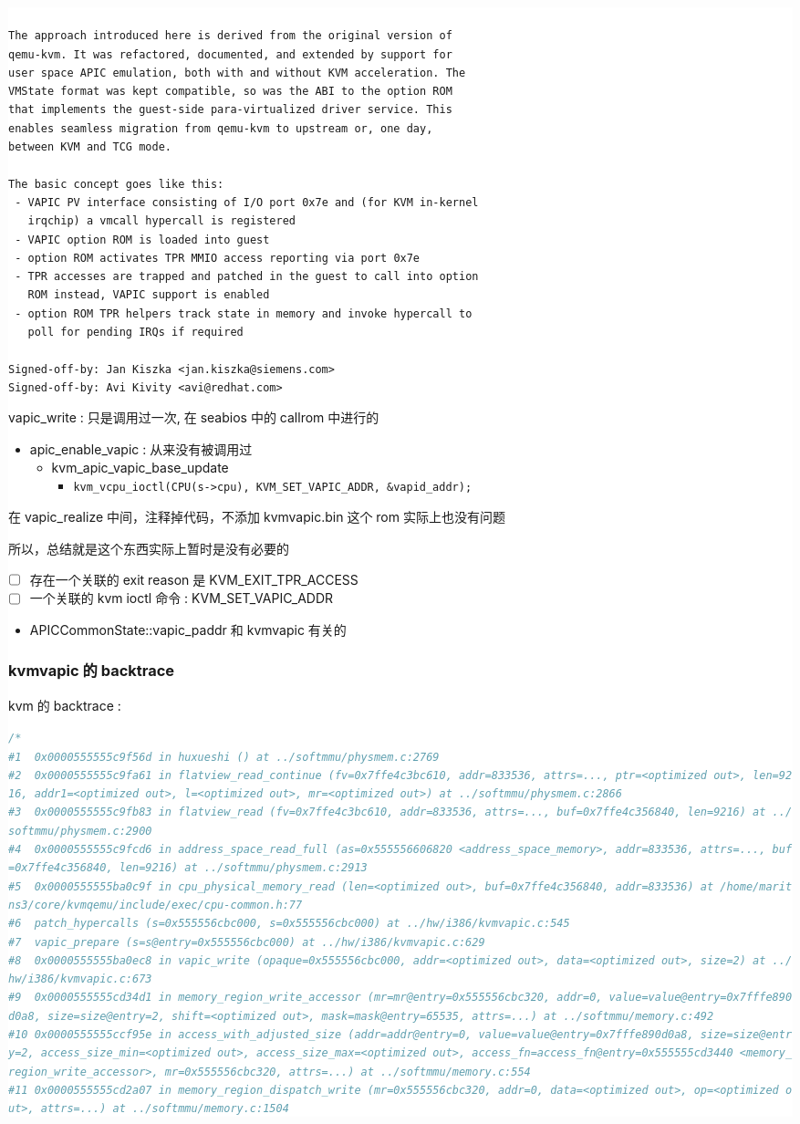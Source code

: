 ```diff

The approach introduced here is derived from the original version of
qemu-kvm. It was refactored, documented, and extended by support for
user space APIC emulation, both with and without KVM acceleration. The
VMState format was kept compatible, so was the ABI to the option ROM
that implements the guest-side para-virtualized driver service. This
enables seamless migration from qemu-kvm to upstream or, one day,
between KVM and TCG mode.

The basic concept goes like this:
 - VAPIC PV interface consisting of I/O port 0x7e and (for KVM in-kernel
   irqchip) a vmcall hypercall is registered
 - VAPIC option ROM is loaded into guest
 - option ROM activates TPR MMIO access reporting via port 0x7e
 - TPR accesses are trapped and patched in the guest to call into option
   ROM instead, VAPIC support is enabled
 - option ROM TPR helpers track state in memory and invoke hypercall to
   poll for pending IRQs if required

Signed-off-by: Jan Kiszka <jan.kiszka@siemens.com>
Signed-off-by: Avi Kivity <avi@redhat.com>
```

vapic_write : 只是调用过一次, 在 seabios 中的 callrom 中进行的

- apic_enable_vapic : 从来没有被调用过
  - kvm_apic_vapic_base_update
    - `kvm_vcpu_ioctl(CPU(s->cpu), KVM_SET_VAPIC_ADDR, &vapid_addr);`

在 vapic_realize 中间，注释掉代码，不添加 kvmvapic.bin 这个 rom 实际上也没有问题

所以，总结就是这个东西实际上暂时是没有必要的

- [ ] 存在一个关联的 exit reason 是 KVM_EXIT_TPR_ACCESS
- [ ] 一个关联的 kvm ioctl 命令 : KVM_SET_VAPIC_ADDR

- APICCommonState::vapic_paddr 和 kvmvapic 有关的

### kvmvapic 的 backtrace
kvm 的 backtrace :
```c
/*
#1  0x0000555555c9f56d in huxueshi () at ../softmmu/physmem.c:2769
#2  0x0000555555c9fa61 in flatview_read_continue (fv=0x7ffe4c3bc610, addr=833536, attrs=..., ptr=<optimized out>, len=9216, addr1=<optimized out>, l=<optimized out>, mr=<optimized out>) at ../softmmu/physmem.c:2866
#3  0x0000555555c9fb83 in flatview_read (fv=0x7ffe4c3bc610, addr=833536, attrs=..., buf=0x7ffe4c356840, len=9216) at ../softmmu/physmem.c:2900
#4  0x0000555555c9fcd6 in address_space_read_full (as=0x555556606820 <address_space_memory>, addr=833536, attrs=..., buf=0x7ffe4c356840, len=9216) at ../softmmu/physmem.c:2913
#5  0x0000555555ba0c9f in cpu_physical_memory_read (len=<optimized out>, buf=0x7ffe4c356840, addr=833536) at /home/maritns3/core/kvmqemu/include/exec/cpu-common.h:77
#6  patch_hypercalls (s=0x555556cbc000, s=0x555556cbc000) at ../hw/i386/kvmvapic.c:545
#7  vapic_prepare (s=s@entry=0x555556cbc000) at ../hw/i386/kvmvapic.c:629
#8  0x0000555555ba0ec8 in vapic_write (opaque=0x555556cbc000, addr=<optimized out>, data=<optimized out>, size=2) at ../hw/i386/kvmvapic.c:673
#9  0x0000555555cd34d1 in memory_region_write_accessor (mr=mr@entry=0x555556cbc320, addr=0, value=value@entry=0x7fffe890d0a8, size=size@entry=2, shift=<optimized out>, mask=mask@entry=65535, attrs=...) at ../softmmu/memory.c:492
#10 0x0000555555ccf95e in access_with_adjusted_size (addr=addr@entry=0, value=value@entry=0x7fffe890d0a8, size=size@entry=2, access_size_min=<optimized out>, access_size_max=<optimized out>, access_fn=access_fn@entry=0x555555cd3440 <memory_region_write_accessor>, mr=0x555556cbc320, attrs=...) at ../softmmu/memory.c:554
#11 0x0000555555cd2a07 in memory_region_dispatch_write (mr=0x555556cbc320, addr=0, data=<optimized out>, op=<optimized out>, attrs=...) at ../softmmu/memory.c:1504
```